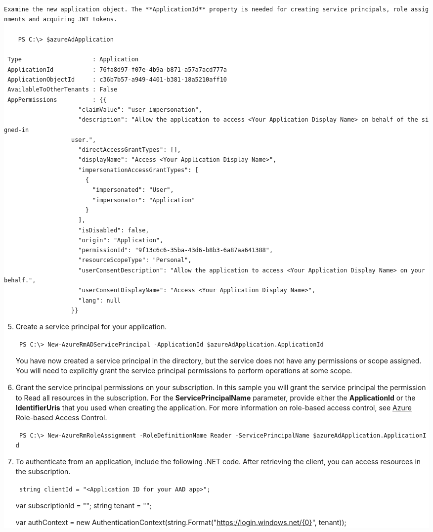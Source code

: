     Examine the new application object. The **ApplicationId** property is needed for creating service principals, role assignments and acquiring JWT tokens.

        PS C:\> $azureAdApplication

     Type                    : Application
     ApplicationId           : 76fa8d97-f07e-4b9a-b871-a57a7acd777a
     ApplicationObjectId     : c36b7b57-a949-4401-b381-18a5210aff10
     AvailableToOtherTenants : False
     AppPermissions          : {{
                         "claimValue": "user_impersonation",
                         "description": "Allow the application to access <Your Application Display Name> on behalf of the signed-in
                       user.",
                         "directAccessGrantTypes": [],
                         "displayName": "Access <Your Application Display Name>",
                         "impersonationAccessGrantTypes": [
                           {
                             "impersonated": "User",
                             "impersonator": "Application"
                           }
                         ],
                         "isDisabled": false,
                         "origin": "Application",
                         "permissionId": "9f13c6c6-35ba-43d6-b8b3-6a87aa641388",
                         "resourceScopeType": "Personal",
                         "userConsentDescription": "Allow the application to access <Your Application Display Name> on your behalf.",
                         "userConsentDisplayName": "Access <Your Application Display Name>",
                         "lang": null
                       }}
5. Create a service principal for your application.

        PS C:\> New-AzureRmADServicePrincipal -ApplicationId $azureAdApplication.ApplicationId

    You have now created a service principal in the directory, but the service does not have any permissions or scope assigned. You will need to explicitly grant the service principal permissions to perform operations at some scope.

6. Grant the service principal permissions on your subscription. In this sample you will grant the service principal the permission to Read all resources in the subscription. For the **ServicePrincipalName** parameter, provide either the **ApplicationId** or the **IdentifierUris** that you used when creating the application. For more information on role-based access control, see [Azure Role-based Access Control](./active-directory/role-based-access-control-configure.md).

        PS C:\> New-AzureRmRoleAssignment -RoleDefinitionName Reader -ServicePrincipalName $azureAdApplication.ApplicationId
7. To authenticate from an application, include the following .NET code. After retrieving the client, you can access resources in the subscription.

        string clientId = "<Application ID for your AAD app>"; 
     var subscriptionId = "<Your Azure SubscriptionId>"; 
     string tenant = "<Tenant id or tenant name>"; 

     var authContext = new AuthenticationContext(string.Format("https://login.windows.net/{0}", tenant)); 
